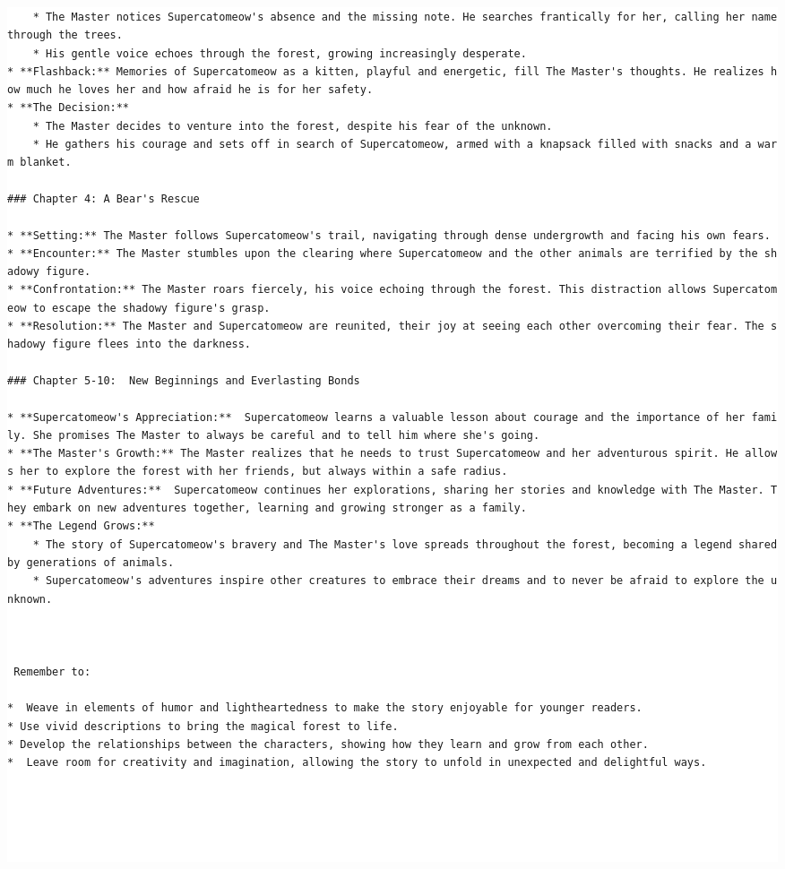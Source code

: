 ```
    * The Master notices Supercatomeow's absence and the missing note. He searches frantically for her, calling her name through the trees.
    * His gentle voice echoes through the forest, growing increasingly desperate.
* **Flashback:** Memories of Supercatomeow as a kitten, playful and energetic, fill The Master's thoughts. He realizes how much he loves her and how afraid he is for her safety.
* **The Decision:**
    * The Master decides to venture into the forest, despite his fear of the unknown.
    * He gathers his courage and sets off in search of Supercatomeow, armed with a knapsack filled with snacks and a warm blanket.

### Chapter 4: A Bear's Rescue

* **Setting:** The Master follows Supercatomeow's trail, navigating through dense undergrowth and facing his own fears.
* **Encounter:** The Master stumbles upon the clearing where Supercatomeow and the other animals are terrified by the shadowy figure.
* **Confrontation:** The Master roars fiercely, his voice echoing through the forest. This distraction allows Supercatomeow to escape the shadowy figure's grasp.
* **Resolution:** The Master and Supercatomeow are reunited, their joy at seeing each other overcoming their fear. The shadowy figure flees into the darkness.

### Chapter 5-10:  New Beginnings and Everlasting Bonds

* **Supercatomeow's Appreciation:**  Supercatomeow learns a valuable lesson about courage and the importance of her family. She promises The Master to always be careful and to tell him where she's going.
* **The Master's Growth:** The Master realizes that he needs to trust Supercatomeow and her adventurous spirit. He allows her to explore the forest with her friends, but always within a safe radius.
* **Future Adventures:**  Supercatomeow continues her explorations, sharing her stories and knowledge with The Master. They embark on new adventures together, learning and growing stronger as a family.
* **The Legend Grows:** 
    * The story of Supercatomeow's bravery and The Master's love spreads throughout the forest, becoming a legend shared by generations of animals.
    * Supercatomeow's adventures inspire other creatures to embrace their dreams and to never be afraid to explore the unknown.



 Remember to:

*  Weave in elements of humor and lightheartedness to make the story enjoyable for younger readers.
* Use vivid descriptions to bring the magical forest to life.
* Develop the relationships between the characters, showing how they learn and grow from each other. 
*  Leave room for creativity and imagination, allowing the story to unfold in unexpected and delightful ways. 




    
```
